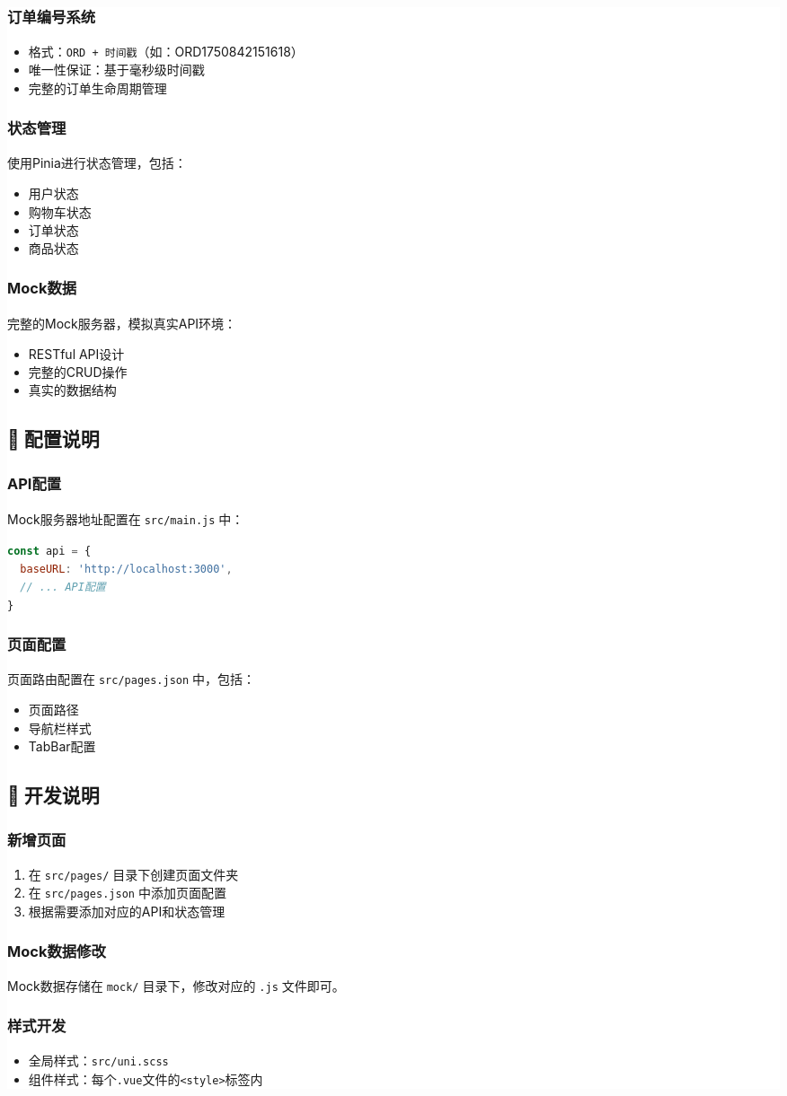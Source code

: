 ### 订单编号系统
- 格式：`ORD + 时间戳`（如：ORD1750842151618）
- 唯一性保证：基于毫秒级时间戳
- 完整的订单生命周期管理

### 状态管理
使用Pinia进行状态管理，包括：
- 用户状态
- 购物车状态
- 订单状态
- 商品状态

### Mock数据
完整的Mock服务器，模拟真实API环境：
- RESTful API设计
- 完整的CRUD操作
- 真实的数据结构

## 🔧 配置说明

### API配置
Mock服务器地址配置在 `src/main.js` 中：
```javascript
const api = {
  baseURL: 'http://localhost:3000',
  // ... API配置
}
```

### 页面配置
页面路由配置在 `src/pages.json` 中，包括：
- 页面路径
- 导航栏样式
- TabBar配置

## 📝 开发说明

### 新增页面
1. 在 `src/pages/` 目录下创建页面文件夹
2. 在 `src/pages.json` 中添加页面配置
3. 根据需要添加对应的API和状态管理

### Mock数据修改
Mock数据存储在 `mock/` 目录下，修改对应的 `.js` 文件即可。

### 样式开发
- 全局样式：`src/uni.scss`
- 组件样式：每个`.vue`文件的`<style>`标签内
